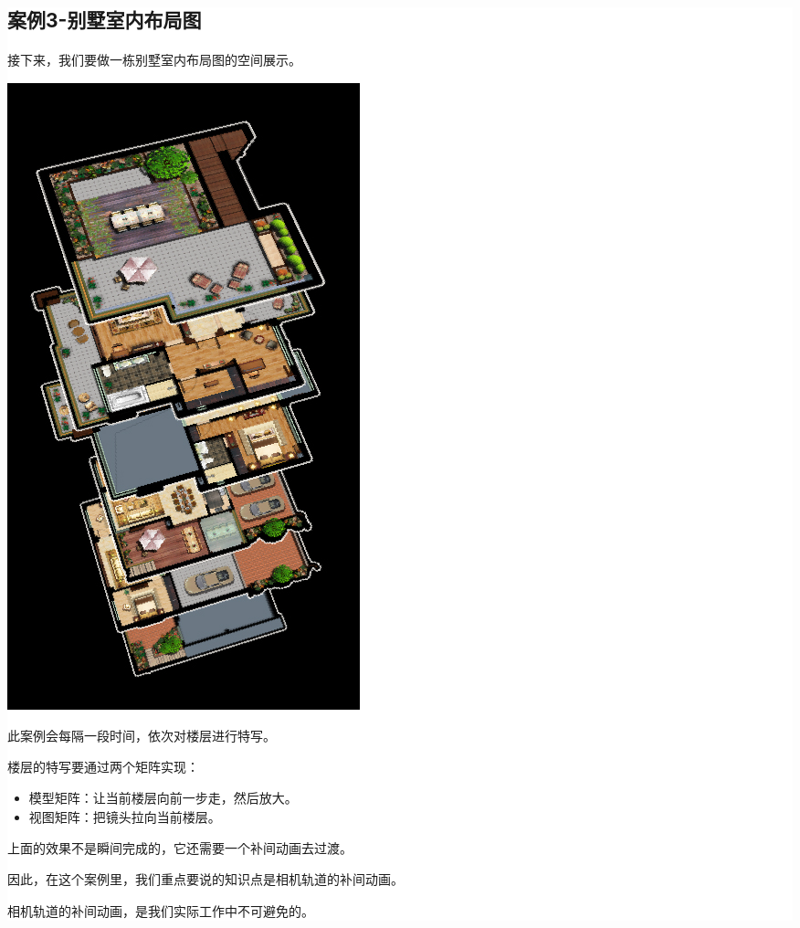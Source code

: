 ## 案例3-别墅室内布局图

接下来，我们要做一栋别墅室内布局图的空间展示。

![别墅布局图](images/别墅布局图.jpg)



此案例会每隔一段时间，依次对楼层进行特写。

楼层的特写要通过两个矩阵实现：

- 模型矩阵：让当前楼层向前一步走，然后放大。
- 视图矩阵：把镜头拉向当前楼层。

上面的效果不是瞬间完成的，它还需要一个补间动画去过渡。

因此，在这个案例里，我们重点要说的知识点是相机轨道的补间动画。

相机轨道的补间动画，是我们实际工作中不可避免的。
